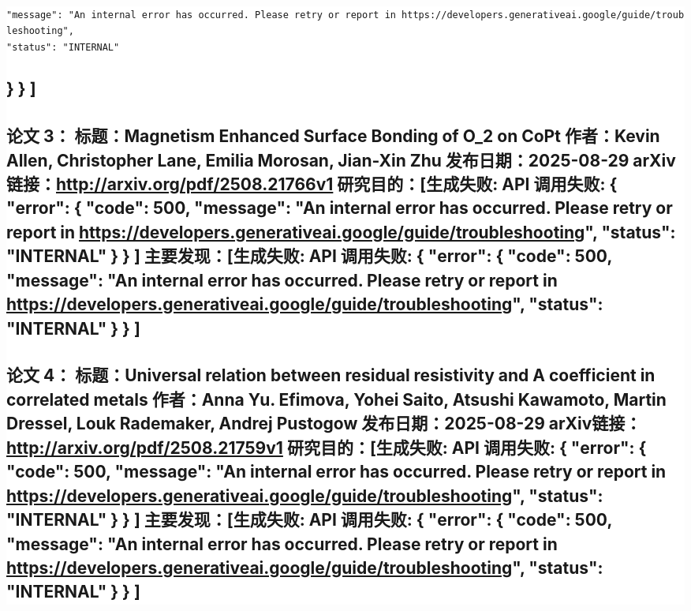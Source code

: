     "message": "An internal error has occurred. Please retry or report in https://developers.generativeai.google/guide/troubleshooting",
    "status": "INTERNAL"
  }
}
]
---

论文 3：
标题：Magnetism Enhanced Surface Bonding of O$\_{2}$ on CoPt
作者：Kevin Allen, Christopher Lane, Emilia Morosan, Jian-Xin Zhu
发布日期：2025-08-29
arXiv链接：http://arxiv.org/pdf/2508.21766v1
研究目的：[生成失败: API 调用失败: {
  "error": {
    "code": 500,
    "message": "An internal error has occurred. Please retry or report in https://developers.generativeai.google/guide/troubleshooting",
    "status": "INTERNAL"
  }
}
]
主要发现：[生成失败: API 调用失败: {
  "error": {
    "code": 500,
    "message": "An internal error has occurred. Please retry or report in https://developers.generativeai.google/guide/troubleshooting",
    "status": "INTERNAL"
  }
}
]
---

论文 4：
标题：Universal relation between residual resistivity and A coefficient in correlated metals
作者：Anna Yu. Efimova, Yohei Saito, Atsushi Kawamoto, Martin Dressel, Louk Rademaker, Andrej Pustogow
发布日期：2025-08-29
arXiv链接：http://arxiv.org/pdf/2508.21759v1
研究目的：[生成失败: API 调用失败: {
  "error": {
    "code": 500,
    "message": "An internal error has occurred. Please retry or report in https://developers.generativeai.google/guide/troubleshooting",
    "status": "INTERNAL"
  }
}
]
主要发现：[生成失败: API 调用失败: {
  "error": {
    "code": 500,
    "message": "An internal error has occurred. Please retry or report in https://developers.generativeai.google/guide/troubleshooting",
    "status": "INTERNAL"
  }
}
]
---
